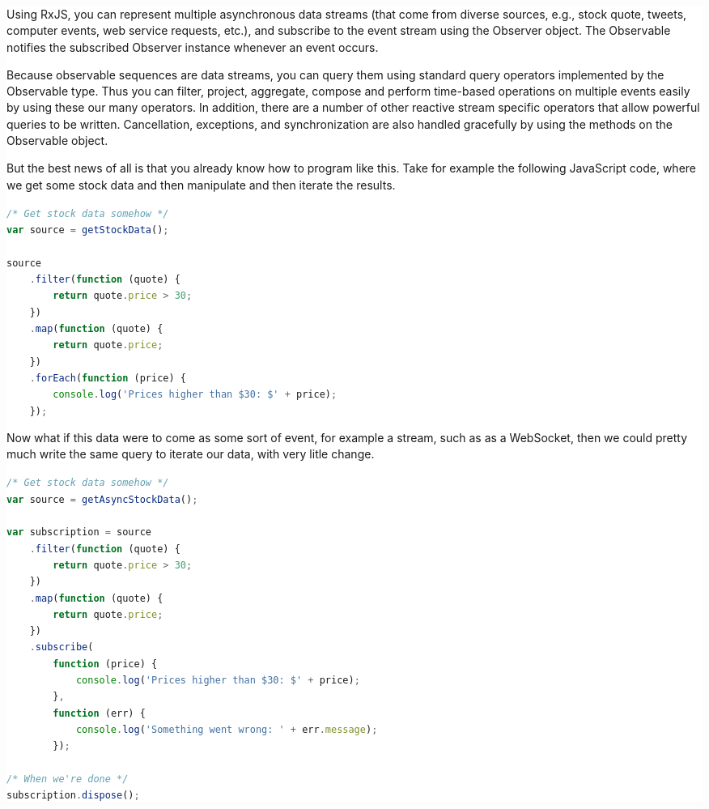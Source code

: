 Using RxJS, you can represent multiple asynchronous data streams (that come from diverse sources, e.g., stock quote, tweets, computer events, web service requests, etc.), and subscribe to the event stream using the Observer object. The Observable notifies the subscribed Observer instance whenever an event occurs.

Because observable sequences are data streams, you can query them using standard query operators implemented by the Observable type. Thus you can filter, project, aggregate, compose and perform time-based operations on multiple events easily by using these our many operators. In addition, there are a number of other reactive stream specific operators that allow powerful queries to be written. Cancellation, exceptions, and synchronization are also handled gracefully by using the methods on the Observable object.

But the best news of all is that you already know how to program like this.  Take for example the following JavaScript code, where we get some stock data and then manipulate and then iterate the results.

```js
/* Get stock data somehow */
var source = getStockData();

source
    .filter(function (quote) { 
        return quote.price > 30; 
    })
    .map(function (quote) { 
        return quote.price;
    })
    .forEach(function (price) {
        console.log('Prices higher than $30: $' + price);
    });
```

Now what if this data were to come as some sort of event, for example a stream, such as as a WebSocket, then we could pretty much write the same query to iterate our data, with very litle change.

```js
/* Get stock data somehow */
var source = getAsyncStockData();

var subscription = source
    .filter(function (quote) { 
        return quote.price > 30; 
    })
    .map(function (quote) { 
        return quote.price;
    })
    .subscribe(
        function (price) {
            console.log('Prices higher than $30: $' + price);
        },
        function (err) {
            console.log('Something went wrong: ' + err.message);
        });

/* When we're done */
subscription.dispose();
```
